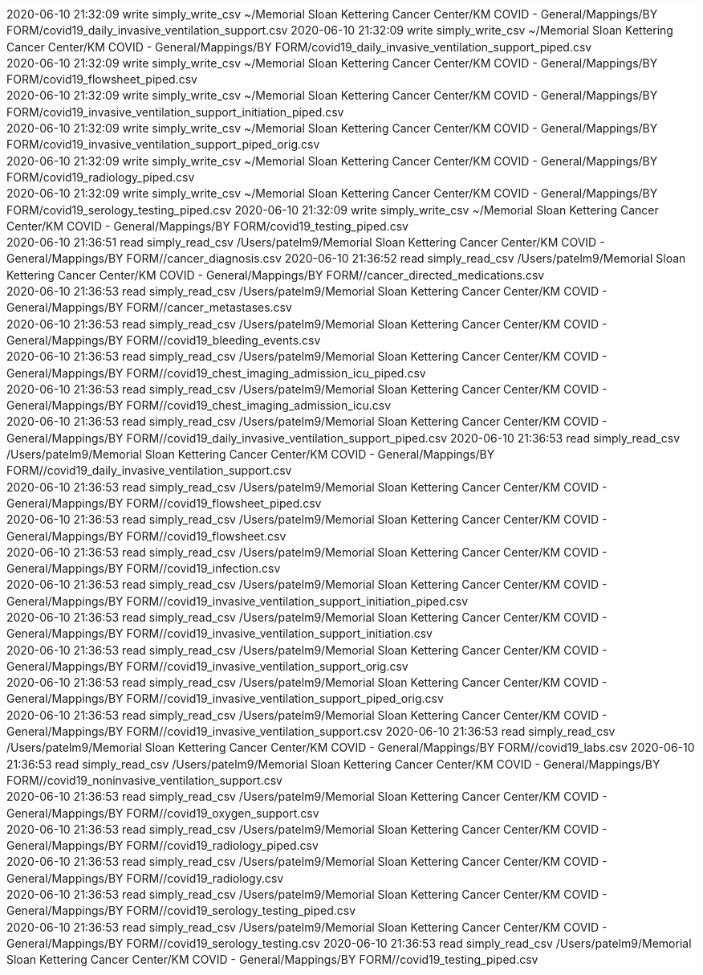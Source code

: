 2020-06-10 21:32:09	write	simply_write_csv	~/Memorial Sloan Kettering Cancer Center/KM COVID - General/Mappings/BY FORM/covid19_daily_invasive_ventilation_support.csv	
2020-06-10 21:32:09	write	simply_write_csv	~/Memorial Sloan Kettering Cancer Center/KM COVID - General/Mappings/BY FORM/covid19_daily_invasive_ventilation_support_piped.csv	
2020-06-10 21:32:09	write	simply_write_csv	~/Memorial Sloan Kettering Cancer Center/KM COVID - General/Mappings/BY FORM/covid19_flowsheet_piped.csv	
2020-06-10 21:32:09	write	simply_write_csv	~/Memorial Sloan Kettering Cancer Center/KM COVID - General/Mappings/BY FORM/covid19_invasive_ventilation_support_initiation_piped.csv	
2020-06-10 21:32:09	write	simply_write_csv	~/Memorial Sloan Kettering Cancer Center/KM COVID - General/Mappings/BY FORM/covid19_invasive_ventilation_support_piped_orig.csv	
2020-06-10 21:32:09	write	simply_write_csv	~/Memorial Sloan Kettering Cancer Center/KM COVID - General/Mappings/BY FORM/covid19_radiology_piped.csv	
2020-06-10 21:32:09	write	simply_write_csv	~/Memorial Sloan Kettering Cancer Center/KM COVID - General/Mappings/BY FORM/covid19_serology_testing_piped.csv	
2020-06-10 21:32:09	write	simply_write_csv	~/Memorial Sloan Kettering Cancer Center/KM COVID - General/Mappings/BY FORM/covid19_testing_piped.csv	
2020-06-10 21:36:51	read	simply_read_csv	/Users/patelm9/Memorial Sloan Kettering Cancer Center/KM COVID - General/Mappings/BY FORM//cancer_diagnosis.csv	
2020-06-10 21:36:52	read	simply_read_csv	/Users/patelm9/Memorial Sloan Kettering Cancer Center/KM COVID - General/Mappings/BY FORM//cancer_directed_medications.csv	
2020-06-10 21:36:53	read	simply_read_csv	/Users/patelm9/Memorial Sloan Kettering Cancer Center/KM COVID - General/Mappings/BY FORM//cancer_metastases.csv	
2020-06-10 21:36:53	read	simply_read_csv	/Users/patelm9/Memorial Sloan Kettering Cancer Center/KM COVID - General/Mappings/BY FORM//covid19_bleeding_events.csv	
2020-06-10 21:36:53	read	simply_read_csv	/Users/patelm9/Memorial Sloan Kettering Cancer Center/KM COVID - General/Mappings/BY FORM//covid19_chest_imaging_admission_icu_piped.csv	
2020-06-10 21:36:53	read	simply_read_csv	/Users/patelm9/Memorial Sloan Kettering Cancer Center/KM COVID - General/Mappings/BY FORM//covid19_chest_imaging_admission_icu.csv	
2020-06-10 21:36:53	read	simply_read_csv	/Users/patelm9/Memorial Sloan Kettering Cancer Center/KM COVID - General/Mappings/BY FORM//covid19_daily_invasive_ventilation_support_piped.csv	
2020-06-10 21:36:53	read	simply_read_csv	/Users/patelm9/Memorial Sloan Kettering Cancer Center/KM COVID - General/Mappings/BY FORM//covid19_daily_invasive_ventilation_support.csv	
2020-06-10 21:36:53	read	simply_read_csv	/Users/patelm9/Memorial Sloan Kettering Cancer Center/KM COVID - General/Mappings/BY FORM//covid19_flowsheet_piped.csv	
2020-06-10 21:36:53	read	simply_read_csv	/Users/patelm9/Memorial Sloan Kettering Cancer Center/KM COVID - General/Mappings/BY FORM//covid19_flowsheet.csv	
2020-06-10 21:36:53	read	simply_read_csv	/Users/patelm9/Memorial Sloan Kettering Cancer Center/KM COVID - General/Mappings/BY FORM//covid19_infection.csv	
2020-06-10 21:36:53	read	simply_read_csv	/Users/patelm9/Memorial Sloan Kettering Cancer Center/KM COVID - General/Mappings/BY FORM//covid19_invasive_ventilation_support_initiation_piped.csv	
2020-06-10 21:36:53	read	simply_read_csv	/Users/patelm9/Memorial Sloan Kettering Cancer Center/KM COVID - General/Mappings/BY FORM//covid19_invasive_ventilation_support_initiation.csv	
2020-06-10 21:36:53	read	simply_read_csv	/Users/patelm9/Memorial Sloan Kettering Cancer Center/KM COVID - General/Mappings/BY FORM//covid19_invasive_ventilation_support_orig.csv	
2020-06-10 21:36:53	read	simply_read_csv	/Users/patelm9/Memorial Sloan Kettering Cancer Center/KM COVID - General/Mappings/BY FORM//covid19_invasive_ventilation_support_piped_orig.csv	
2020-06-10 21:36:53	read	simply_read_csv	/Users/patelm9/Memorial Sloan Kettering Cancer Center/KM COVID - General/Mappings/BY FORM//covid19_invasive_ventilation_support.csv	
2020-06-10 21:36:53	read	simply_read_csv	/Users/patelm9/Memorial Sloan Kettering Cancer Center/KM COVID - General/Mappings/BY FORM//covid19_labs.csv	
2020-06-10 21:36:53	read	simply_read_csv	/Users/patelm9/Memorial Sloan Kettering Cancer Center/KM COVID - General/Mappings/BY FORM//covid19_noninvasive_ventilation_support.csv	
2020-06-10 21:36:53	read	simply_read_csv	/Users/patelm9/Memorial Sloan Kettering Cancer Center/KM COVID - General/Mappings/BY FORM//covid19_oxygen_support.csv	
2020-06-10 21:36:53	read	simply_read_csv	/Users/patelm9/Memorial Sloan Kettering Cancer Center/KM COVID - General/Mappings/BY FORM//covid19_radiology_piped.csv	
2020-06-10 21:36:53	read	simply_read_csv	/Users/patelm9/Memorial Sloan Kettering Cancer Center/KM COVID - General/Mappings/BY FORM//covid19_radiology.csv	
2020-06-10 21:36:53	read	simply_read_csv	/Users/patelm9/Memorial Sloan Kettering Cancer Center/KM COVID - General/Mappings/BY FORM//covid19_serology_testing_piped.csv	
2020-06-10 21:36:53	read	simply_read_csv	/Users/patelm9/Memorial Sloan Kettering Cancer Center/KM COVID - General/Mappings/BY FORM//covid19_serology_testing.csv	
2020-06-10 21:36:53	read	simply_read_csv	/Users/patelm9/Memorial Sloan Kettering Cancer Center/KM COVID - General/Mappings/BY FORM//covid19_testing_piped.csv	